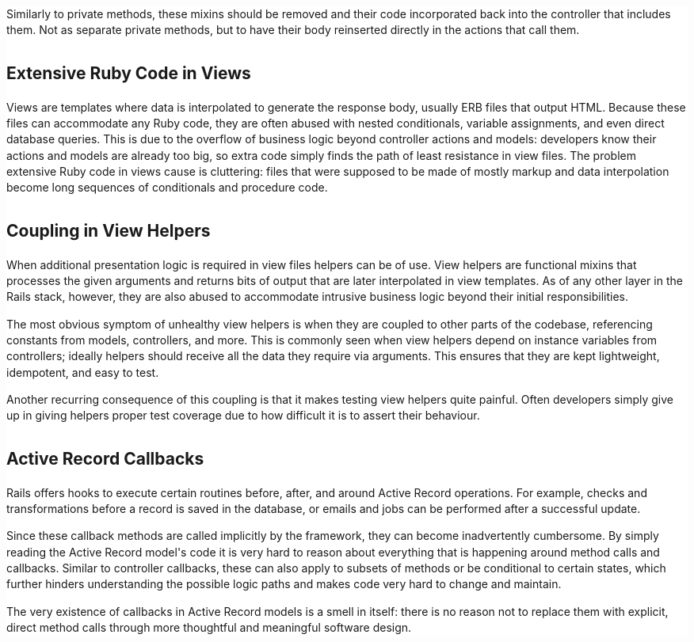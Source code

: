 Similarly to private methods, these mixins should be removed and their code
incorporated back into the controller that includes them. Not as separate
private methods, but to have their body reinserted directly in the actions that
call them.

## Extensive Ruby Code in Views

Views are templates where data is interpolated to generate the response body,
usually ERB files that output HTML. Because these files can accommodate any Ruby
code, they are often abused with nested conditionals, variable assignments, and
even direct database queries. This is due to the overflow of business logic
beyond controller actions and models: developers know their actions and models
are already too big, so extra code simply finds the path of least resistance in
view files. The problem extensive Ruby code in views cause is cluttering: files
that were supposed to be made of mostly markup and data interpolation become
long sequences of conditionals and procedure code.

## Coupling in View Helpers

When additional presentation logic is required in view files helpers can be of
use. View helpers are functional mixins that processes the given arguments and
returns bits of output that are later interpolated in view templates. As of any
other layer in the Rails stack, however, they are also abused to accommodate
intrusive business logic beyond their initial responsibilities.

The most obvious symptom of unhealthy view helpers is when they are coupled to
other parts of the codebase, referencing constants from models, controllers, and
more. This is commonly seen when view helpers depend on instance variables from
controllers; ideally helpers should receive all the data they require via
arguments. This ensures that they are kept lightweight, idempotent, and easy to
test.

Another recurring consequence of this coupling is that it makes testing view
helpers quite painful. Often developers simply give up in giving helpers proper
test coverage due to how difficult it is to assert their behaviour.

## Active Record Callbacks

Rails offers hooks to execute certain routines before, after, and around Active
Record operations. For example, checks and transformations before a record is
saved in the database, or emails and jobs can be performed after a successful
update.

Since these callback methods are called implicitly by the framework, they can
become inadvertently cumbersome. By simply reading the Active Record model's
code it is very hard to reason about everything that is happening around method
calls and callbacks. Similar to controller callbacks, these can also apply to
subsets of methods or be conditional to certain states, which further hinders
understanding the possible logic paths and makes code very hard to change and
maintain.

The very existence of callbacks in Active Record models is a smell in itself:
there is no reason not to replace them with explicit, direct method calls
through more thoughtful and meaningful software design.

